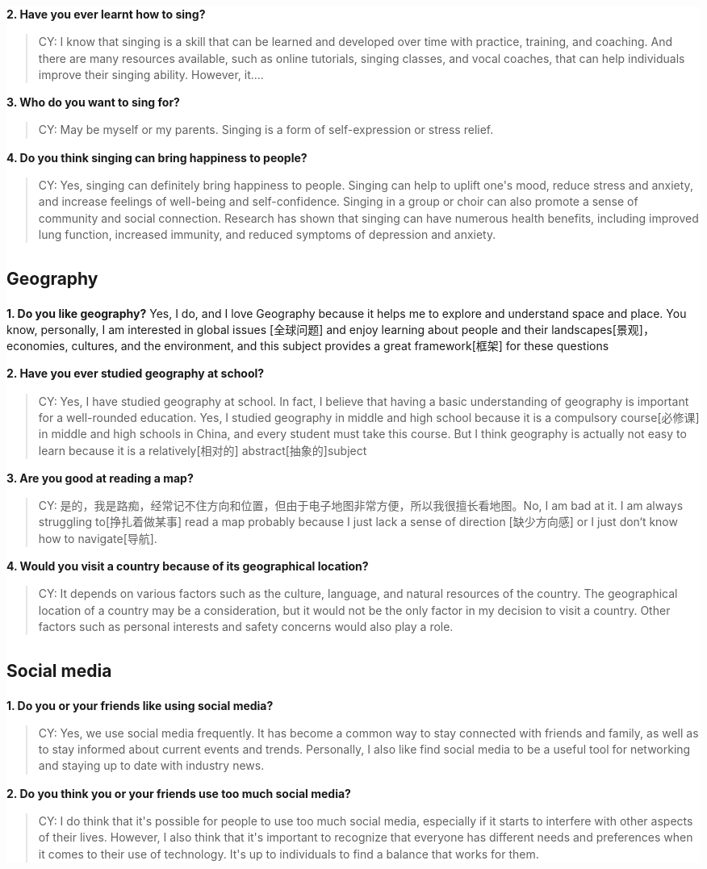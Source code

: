 **2. Have you ever learnt how to sing?**
>CY: I know that singing is a skill that can be learned and developed over time with practice, training, and coaching. And there are many resources available, such as online tutorials, singing classes, and vocal coaches, that can help individuals improve their singing ability. However, it....

**3. Who do you want to sing for?**
>CY: May be myself or my parents. Singing is a form of self-expression or stress relief.

**4. Do you think singing can bring happiness to people?**
>CY: Yes, singing can definitely bring happiness to people. Singing can help to uplift one's mood, reduce stress and anxiety, and increase feelings of well-being and self-confidence. Singing in a group or choir can also promote a sense of community and social connection. Research has shown that singing can have numerous health benefits, including improved lung function, increased immunity, and reduced symptoms of depression and anxiety.

## Geography

**1. Do you like geography?**
Yes, I do, and I love Geography because it helps me to explore and understand space and place. You know, personally, I am interested in global issues [全球问题] and enjoy learning about people and their landscapes[景观]， economies, cultures, and the environment, and this subject provides a great framework[框架] for these questions

**2. Have you ever studied geography at school?**
>CY: Yes, I have studied geography at school. In fact, I believe that having a basic understanding of geography is important for a well-rounded education.
Yes, I studied geography in middle and high school because it is a compulsory course[必修课] in middle and high schools in China, and every student must take this course. But I think geography is actually not easy to learn because it is a relatively[相对的] abstract[抽象的]subject

**3. Are you good at reading a map?**
>CY: 是的，我是路痴，经常记不住方向和位置，但由于电子地图非常方便，所以我很擅长看地图。No, I am bad at it. I am always struggling to[挣扎着做某事] read a map probably because I just lack a sense of direction [缺少方向感] or I just don‘t know how to navigate[导航].

**4. Would you visit a country because of its geographical location?**
>CY: It depends on various factors such as the culture, language, and natural resources of the country. The geographical location of a country may be a consideration, but it would not be the only factor in my decision to visit a country. Other factors such as personal interests and safety concerns would also play a role.

## Social media

**1. Do you or your friends like using social media?**
>CY: Yes, we use social media frequently. It has become a common way to stay connected with friends and family, as well as to stay informed about current events and trends. Personally, I also like find social media to be a useful tool for networking and staying up to date with industry news.

**2. Do you think you or your friends use too much social media?**
>CY: I do think that it's possible for people to use too much social media, especially if it starts to interfere with other aspects of their lives. However, I also think that it's important to recognize that everyone has different needs and preferences when it comes to their use of technology. It's up to individuals to find a balance that works for them.
